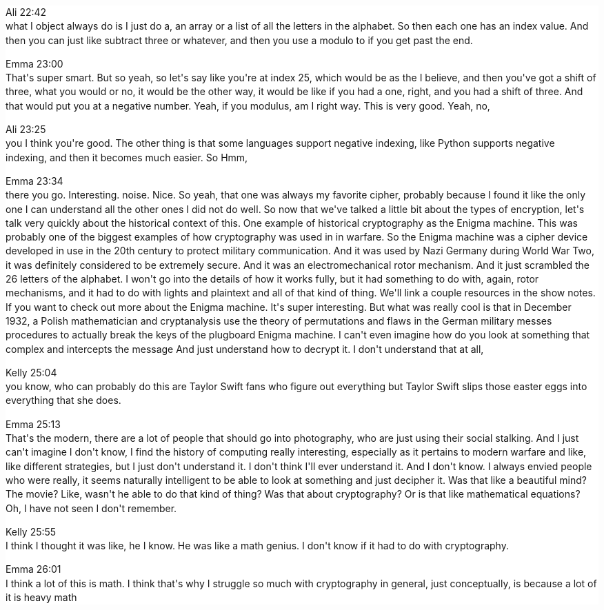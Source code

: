 Ali  22:42  
what I object always do is I just do a, an array or a list of all the letters in the alphabet. So then each one has an index value. And then you can just like subtract three or whatever, and then you use a modulo to if you get past the end.

Emma  23:00  
That's super smart. But so yeah, so let's say like you're at index 25, which would be as the I believe, and then you've got a shift of three, what you would or no, it would be the other way, it would be like if you had a one, right, and you had a shift of three. And that would put you at a negative number. Yeah, if you modulus, am I right way. This is very good. Yeah, no,

Ali  23:25  
you I think you're good. The other thing is that some languages support negative indexing, like Python supports negative indexing, and then it becomes much easier. So Hmm,

Emma  23:34  
there you go. Interesting. noise. Nice. So yeah, that one was always my favorite cipher, probably because I found it like the only one I can understand all the other ones I did not do well. So now that we've talked a little bit about the types of encryption, let's talk very quickly about the historical context of this. One example of historical cryptography as the Enigma machine. This was probably one of the biggest examples of how cryptography was used in in warfare. So the Enigma machine was a cipher device developed in use in the 20th century to protect military communication. And it was used by Nazi Germany during World War Two, it was definitely considered to be extremely secure. And it was an electromechanical rotor mechanism. And it just scrambled the 26 letters of the alphabet. I won't go into the details of how it works fully, but it had something to do with, again, rotor mechanisms, and it had to do with lights and plaintext and all of that kind of thing. We'll link a couple resources in the show notes. If you want to check out more about the Enigma machine. It's super interesting. But what was really cool is that in December 1932, a Polish mathematician and cryptanalysis use the theory of permutations and flaws in the German military messes procedures to actually break the keys of the plugboard Enigma machine. I can't even imagine how do you look at something that complex and intercepts the message And just understand how to decrypt it. I don't understand that at all,

Kelly  25:04  
you know, who can probably do this are Taylor Swift fans who figure out everything but Taylor Swift slips those easter eggs into everything that she does.

Emma  25:13  
That's the modern, there are a lot of people that should go into photography, who are just using their social stalking. And I just can't imagine I don't know, I find the history of computing really interesting, especially as it pertains to modern warfare and like, like different strategies, but I just don't understand it. I don't think I'll ever understand it. And I don't know. I always envied people who were really, it seems naturally intelligent to be able to look at something and just decipher it. Was that like a beautiful mind? The movie? Like, wasn't he able to do that kind of thing? Was that about cryptography? Or is that like mathematical equations? Oh, I have not seen I don't remember.

Kelly  25:55  
I think I thought it was like, he I know. He was like a math genius. I don't know if it had to do with cryptography.

Emma  26:01  
I think a lot of this is math. I think that's why I struggle so much with cryptography in general, just conceptually, is because a lot of it is heavy math
